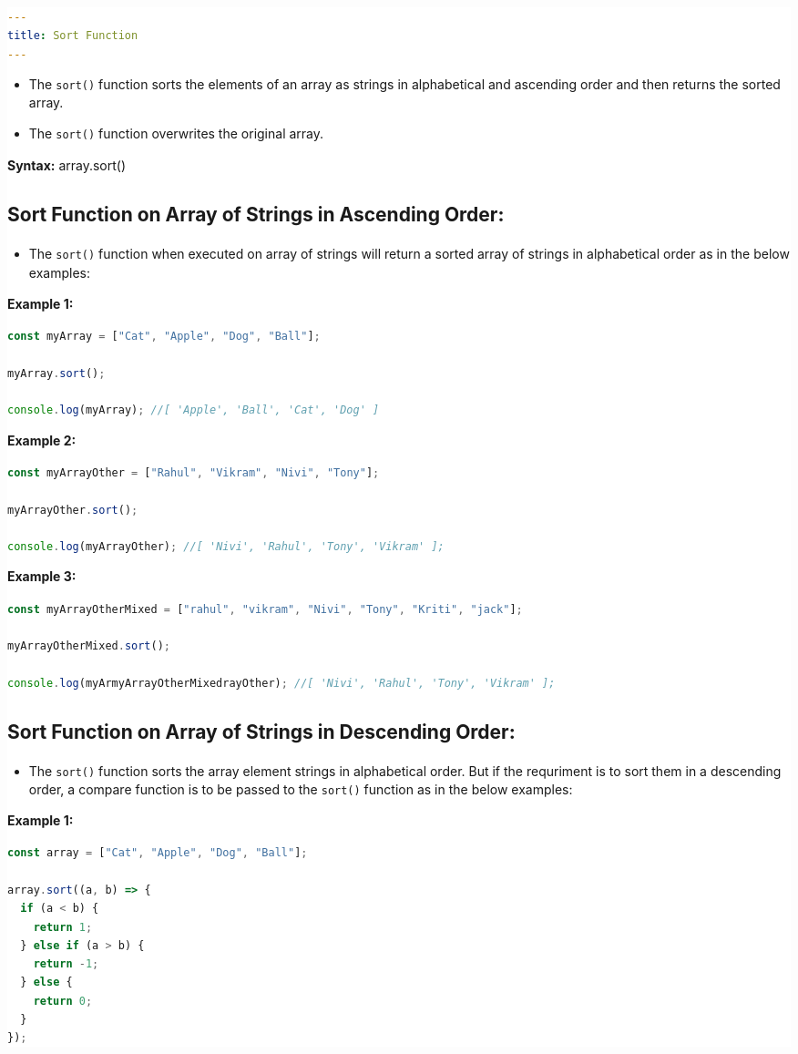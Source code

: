 ```yaml
---
title: Sort Function
---
```


- The `sort()` function sorts the elements of an array as strings in alphabetical and ascending order and then returns the sorted array.

- The `sort()` function overwrites the original array.

**Syntax:** array.sort()

## Sort Function on Array of Strings in Ascending Order:

- The `sort()` function when executed on array of strings will return a sorted array of strings in alphabetical order as in the below examples:

**Example 1:**

```javascript
const myArray = ["Cat", "Apple", "Dog", "Ball"];

myArray.sort();

console.log(myArray); //[ 'Apple', 'Ball', 'Cat', 'Dog' ]
```

**Example 2:**

```javascript
const myArrayOther = ["Rahul", "Vikram", "Nivi", "Tony"];

myArrayOther.sort();

console.log(myArrayOther); //[ 'Nivi', 'Rahul', 'Tony', 'Vikram' ];
```

**Example 3:**

```javascript
const myArrayOtherMixed = ["rahul", "vikram", "Nivi", "Tony", "Kriti", "jack"];

myArrayOtherMixed.sort();

console.log(myArmyArrayOtherMixedrayOther); //[ 'Nivi', 'Rahul', 'Tony', 'Vikram' ];
```

## Sort Function on Array of Strings in Descending Order:

- The `sort()` function sorts the array element strings in alphabetical order. But if the requriment is to sort them in a descending order, a compare function is to be passed to the `sort()` function as in the below examples:

**Example 1:**

```javascript
const array = ["Cat", "Apple", "Dog", "Ball"];

array.sort((a, b) => {
  if (a < b) {
    return 1;
  } else if (a > b) {
    return -1;
  } else {
    return 0;
  }
});

```